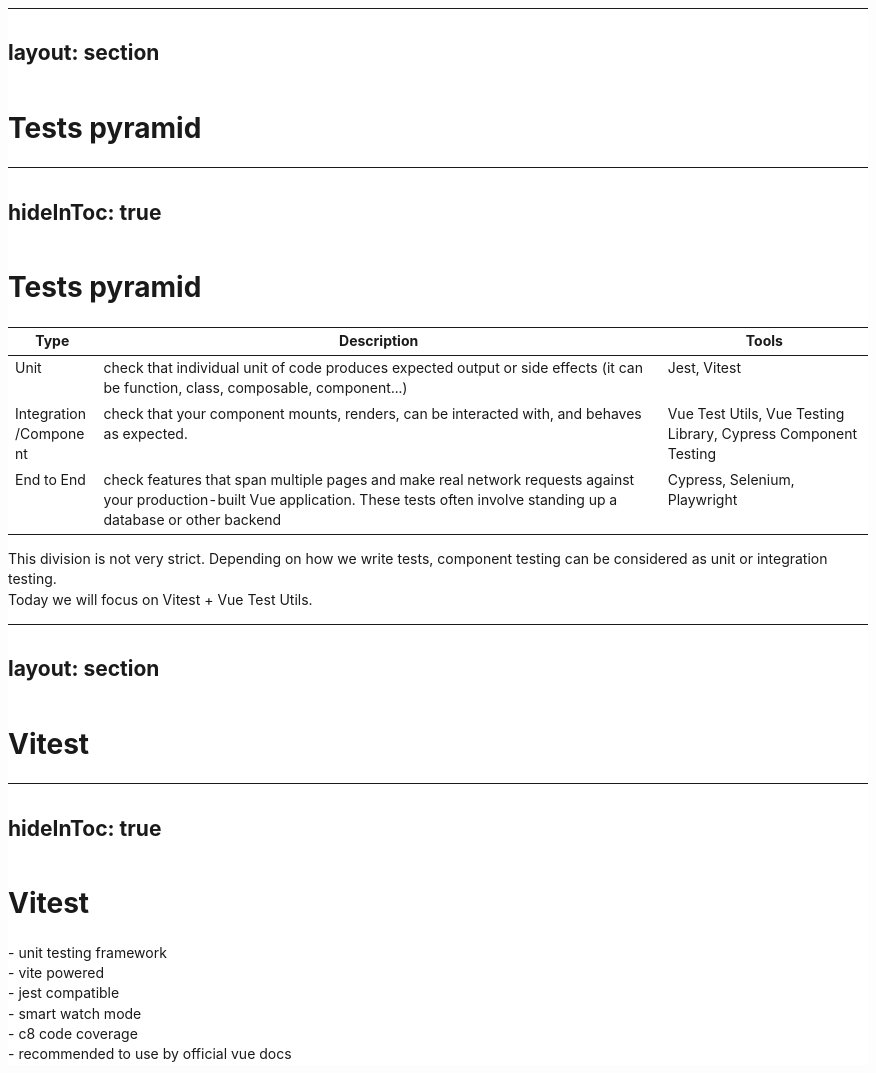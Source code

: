 



---
layout: section
---

# Tests pyramid

---
hideInToc: true
---

# Tests pyramid

| Type | Description | Tools |
|-|-|-|
| Unit | check that individual unit of code produces expected output or side effects (it can be function, class, composable, component...) | Jest, Vitest
| Integration/Component | check that your component mounts, renders, can be interacted with, and behaves as expected. | Vue Test Utils, Vue Testing Library, Cypress Component Testing
| End to End | check features that span multiple pages and make real network requests against your production-built Vue application. These tests often involve standing up a database or other backend | Cypress, Selenium, Playwright

<div v-click class="mt-4">
This division is not very strict. Depending on how we write tests, component testing can be considered as unit or integration testing.
</div>

<div v-click class="mt-4">
Today we will focus on Vitest + Vue Test Utils.
</div>

---
layout: section
---

# Vitest

---
hideInToc: true
---

# Vitest

<div class="my-2" v-click>- unit testing framework</div>
<div class="my-2" v-click>- vite powered</div>
<div class="my-2" v-click>- jest compatible</div>
<div class="my-2" v-click>- smart watch mode</div>
<div class="my-2" v-click>- c8 code coverage</div>
<div class="my-2" v-click>- recommended to use by official vue docs</div>

